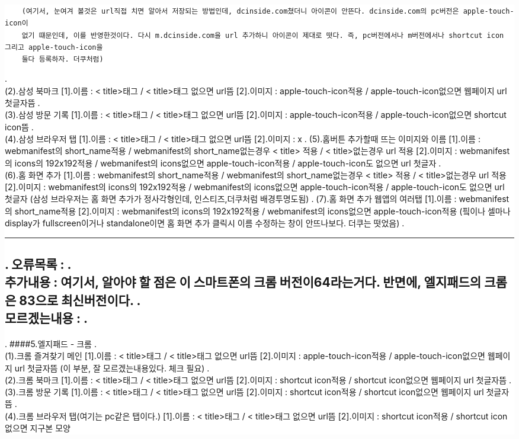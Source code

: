         (여기서, 눈여겨 볼것은 url직접 치면 알아서 저장되는 방법인데, dcinside.com쳤더니 아이콘이 안뜬다. dcinside.com의 pc버전은 apple-touch-icon이
        없기 떄문인데, 이를 반영한것이다. 다시 m.dcinside.com을 url 추가하니 아이콘이 제대로 떳다. 즉, pc버전에서나 m버전에서나 shortcut icon 그리고 apple-touch-icon을
        둘다 등록하자. 더쿠처럼)
.       
	(2).삼성 북마크
	    [1].이름 : < title>태그 / < title>태그 없으면 url뜸
    	[2].이미지 : apple-touch-icon적용 / apple-touch-icon없으면 웹페이지 url 첫글자뜸
.    	   
	(3).삼성 방문 기록
	    [1].이름 : < title>태그 / < title>태그 없으면 url뜸
        [2].이미지 : apple-touch-icon적용 / apple-touch-icon없으면 shortcut icon뜸
.        	
	(4).삼성 브라우저 탭
		[1].이름 : < title>태그 / < title>태그 없으면 url뜸
        [2].이미지 : x
.
    (5).홈버튼 추가할때 뜨는 이미지와 이름
        [1].이름 : webmanifest의 short_name적용 / webmanifest의 short_name없는경우 < title> 적용 / < title>없는경우 url 적용
        [2].이미지 : webmanifest의 icons의 192x192적용 / webmanifest의 icons없으면 apple-touch-icon적용 / apple-touch-icon도 없으면 url 첫글자
.        
	(6).홈 화면 추가
	    [1].이름 : webmanifest의 short_name적용 / webmanifest의 short_name없는경우 < title> 적용 / < title>없는경우 url 적용
        [2].이미지 : webmanifest의 icons의 192x192적용 / webmanifest의 icons없으면 apple-touch-icon적용 / apple-touch-icon도 없으면 url 첫글자
        (삼성 브라우저는 홈 화면 추가가 정사각형인데, 인스티즈,더쿠처럼 배경투명도됨)
.
    (7).홈 화면 추가 웹앱의 여러탭
        [1].이름 : webmanifest의 short_name적용
        [2].이미지 : webmanifest의 icons의 192x192적용 / webmanifest의 icons없으면 apple-touch-icon적용
        (핔이나 셀마나 display가 fullscreen이거나 standalone이면 홈 화면 추가 클릭시 이름 수정하는 창이 안뜨나보다. 더쿠는 떳었음)
.        
- - - - - - - - - - - - - - - - - - - - - - - - - - - - -	
.
    오류목록 :
.    
    추가내용 : 여기서, 알아야 할 점은 이 스마트폰의 크롬 버전이64라는거다.
                반면에, 엘지패드의 크롬은 83으로 최신버전이다.
.    
    모르겠는내용 :
.
--------------------------------------------------------
.
####5.엘지패드 - 크롬
.    
	(1).크롬 즐겨찾기 메인
	    [1].이름 : < title>태그 / < title>태그 없으면 url뜸
        [2].이미지 : apple-touch-icon적용 / apple-touch-icon없으면 웹페이지 url 첫글자뜸
        (이 부분, 잘 모르겠는내용있다. 체크 필요)
.        
	(2).크롬 북마크
	    [1].이름 : < title>태그 / < title>태그 없으면 url뜸
    	[2].이미지 : shortcut icon적용 / shortcut icon없으면 웹페이지 url 첫글자뜸
.    	
	(3).크롬 방문 기록
	    [1].이름 : < title>태그 / < title>태그 없으면 url뜸
        [2].이미지 : shortcut icon적용  / shortcut icon없으면 웹페이지 url 첫글자뜸
.        	
	(4).크롬 브라우저 탭(여기는 pc같은 탭이다.)
		[1].이름 : < title>태그 / < title>태그 없으면 url뜸
        [2].이미지 : shortcut icon적용 / shortcut icon없으면 지구본 모양